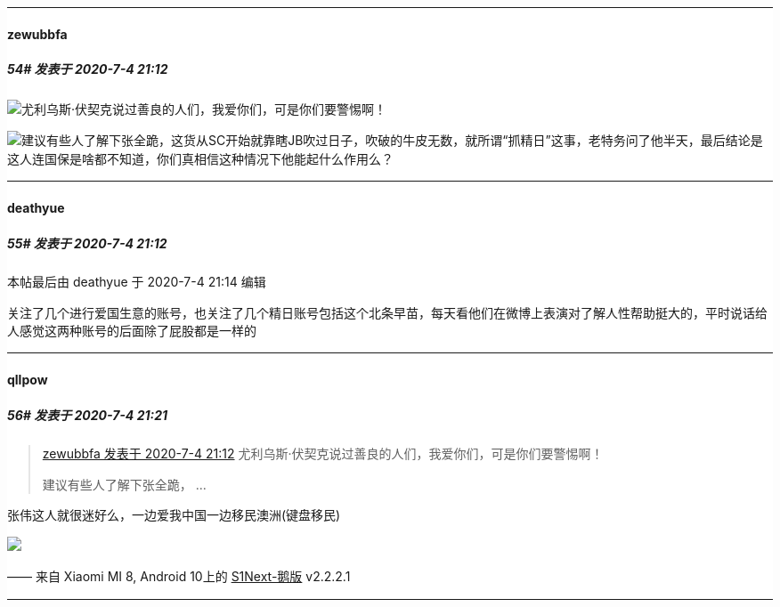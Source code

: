 





*****

####  zewubbfa  
##### 54#       发表于 2020-7-4 21:12



<img src="https://static.saraba1st.com/image/smiley/face2017/037.png" referrerpolicy="no-referrer">尤利乌斯·伏契克说过善良的人们，我爱你们，可是你们要警惕啊！

<img src="https://static.saraba1st.com/image/smiley/face2017/067.png" referrerpolicy="no-referrer">建议有些人了解下张全跪，这货从SC开始就靠瞎JB吹过日子，吹破的牛皮无数，就所谓“抓精日”这事，老特务问了他半天，最后结论是这人连国保是啥都不知道，你们真相信这种情况下他能起什么作用么？







*****

####  deathyue  
##### 55#       发表于 2020-7-4 21:12



 本帖最后由 deathyue 于 2020-7-4 21:14 编辑 

关注了几个进行爱国生意的账号，也关注了几个精日账号包括这个北条早苗，每天看他们在微博上表演对了解人性帮助挺大的，平时说话给人感觉这两种账号的后面除了屁股都是一样的







*****

####  qllpow  
##### 56#       发表于 2020-7-4 21:21



<blockquote><a href="httphttps://bbs.saraba1st.com/2b/forum.php?mod=redirect&amp;goto=findpost&amp;pid=48069013&amp;ptid=1945810" target="_blank">zewubbfa 发表于 2020-7-4 21:12</a>
尤利乌斯·伏契克说过善良的人们，我爱你们，可是你们要警惕啊！


建议有些人了解下张全跪， ...</blockquote>
张伟这人就很迷好么，一边爱我中国一边移民澳洲(键盘移民)

<img src="https://p.sda1.dev/0/d6a7d399dd520b9fe23f944dce1cb3a6/IMG_22748D84A7FE855BC8AC7FFD9E2C2D84.jpeg" referrerpolicy="no-referrer">

—— 来自 Xiaomi MI 8, Android 10上的 [S1Next-鹅版](https://github.com/ykrank/S1-Next/releases) v2.2.2.1







*****
